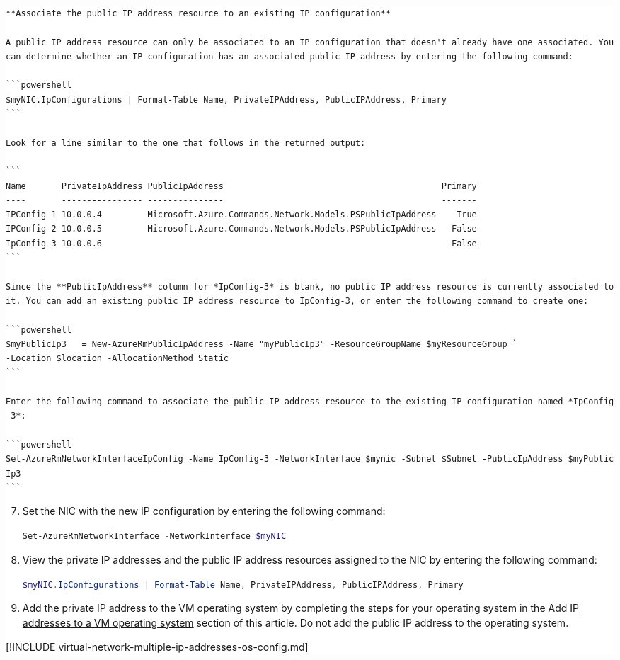     **Associate the public IP address resource to an existing IP configuration**

    A public IP address resource can only be associated to an IP configuration that doesn't already have one associated. You can determine whether an IP configuration has an associated public IP address by entering the following command:

    ```powershell
    $myNIC.IpConfigurations | Format-Table Name, PrivateIPAddress, PublicIPAddress, Primary
    ```

    Look for a line similar to the one that follows in the returned output:

    ```
    Name       PrivateIpAddress PublicIpAddress                                           Primary
    ----       ---------------- ---------------                                           -------
    IPConfig-1 10.0.0.4         Microsoft.Azure.Commands.Network.Models.PSPublicIpAddress    True
    IPConfig-2 10.0.0.5         Microsoft.Azure.Commands.Network.Models.PSPublicIpAddress   False
    IpConfig-3 10.0.0.6                                                                     False
    ```

    Since the **PublicIpAddress** column for *IpConfig-3* is blank, no public IP address resource is currently associated to it. You can add an existing public IP address resource to IpConfig-3, or enter the following command to create one:

    ```powershell
    $myPublicIp3   = New-AzureRmPublicIpAddress -Name "myPublicIp3" -ResourceGroupName $myResourceGroup `
    -Location $location -AllocationMethod Static
    ```

    Enter the following command to associate the public IP address resource to the existing IP configuration named *IpConfig-3*:

    ```powershell
    Set-AzureRmNetworkInterfaceIpConfig -Name IpConfig-3 -NetworkInterface $mynic -Subnet $Subnet -PublicIpAddress $myPublicIp3
    ```

7. Set the NIC with the new IP configuration by entering the following command:

    ```powershell
    Set-AzureRmNetworkInterface -NetworkInterface $myNIC
    ```

8. View the private IP addresses and the public IP address resources assigned to the NIC by entering the following command:

    ```powershell
    $myNIC.IpConfigurations | Format-Table Name, PrivateIPAddress, PublicIPAddress, Primary
    ```

9. Add the private IP address to the VM operating system by completing the steps for your operating system in the [Add IP addresses to a VM operating system](#os-config) section of this article. Do not add the public IP address to the operating system.

[!INCLUDE [virtual-network-multiple-ip-addresses-os-config.md](../../includes/virtual-network-multiple-ip-addresses-os-config.md)]